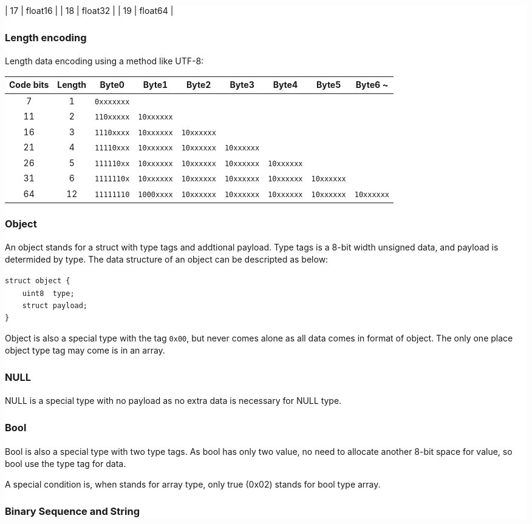 |  17 | float16           |
|  18 | float32           |
|  19 | float64           |

### Length encoding

Length data encoding using a method like UTF-8:

| Code bits | Length | Byte0      | Byte1      | Byte2      | Byte3      | Byte4      | Byte5      | Byte6 ~    |
|:---------:|:------:|:----------:|:----------:|:----------:|:----------:|:----------:|:----------:|:----------:|
|         7 |      1 | `0xxxxxxx` |            |            |            |            |            |            |
|        11 |      2 | `110xxxxx` | `10xxxxxx` |            |            |            |            |            |
|        16 |      3 | `1110xxxx` | `10xxxxxx` | `10xxxxxx` |            |            |            |            |
|        21 |      4 | `11110xxx` | `10xxxxxx` | `10xxxxxx` | `10xxxxxx` |            |            |            |
|        26 |      5 | `111110xx` | `10xxxxxx` | `10xxxxxx` | `10xxxxxx` | `10xxxxxx` |            |            |
|        31 |      6 | `1111110x` | `10xxxxxx` | `10xxxxxx` | `10xxxxxx` | `10xxxxxx` | `10xxxxxx` |            |
|        64 |     12 | `11111110` | `1000xxxx` | `10xxxxxx` | `10xxxxxx` | `10xxxxxx` | `10xxxxxx` | `10xxxxxx` |

### Object

An object stands for a struct with type tags and addtional payload. Type tags is a 8-bit width unsigned data, and payload is determided by type. The data structure of an object can be descripted as below:

```
struct object {
    uint8  type;
    struct payload;
}
```

Object is also a special type with the tag `0x00`, but never comes alone as all data comes in format of object. The only one place object type tag may come is in an array.

### NULL

NULL is a special type with no payload as no extra data is necessary for NULL type.

### Bool

Bool is also a special type with two type tags. As bool has only two value, no need to allocate another 8-bit space for value, so bool use the type tag for data.

A special condition is, when stands for array type, only true (0x02) stands for bool type array.

### Binary Sequence and String
